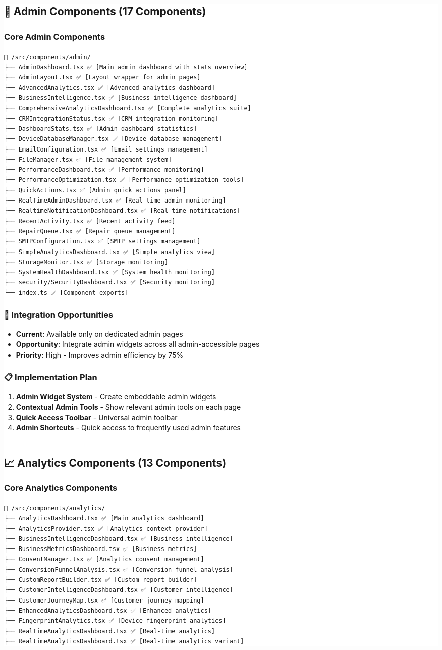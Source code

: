 
## 🔧 Admin Components (17 Components)

### Core Admin Components
```
📁 /src/components/admin/
├── AdminDashboard.tsx ✅ [Main admin dashboard with stats overview]
├── AdminLayout.tsx ✅ [Layout wrapper for admin pages]
├── AdvancedAnalytics.tsx ✅ [Advanced analytics dashboard]
├── BusinessIntelligence.tsx ✅ [Business intelligence dashboard]
├── ComprehensiveAnalyticsDashboard.tsx ✅ [Complete analytics suite]
├── CRMIntegrationStatus.tsx ✅ [CRM integration monitoring]
├── DashboardStats.tsx ✅ [Admin dashboard statistics]
├── DeviceDatabaseManager.tsx ✅ [Device database management]
├── EmailConfiguration.tsx ✅ [Email settings management]
├── FileManager.tsx ✅ [File management system]
├── PerformanceDashboard.tsx ✅ [Performance monitoring]
├── PerformanceOptimization.tsx ✅ [Performance optimization tools]
├── QuickActions.tsx ✅ [Admin quick actions panel]
├── RealTimeAdminDashboard.tsx ✅ [Real-time admin monitoring]
├── RealtimeNotificationDashboard.tsx ✅ [Real-time notifications]
├── RecentActivity.tsx ✅ [Recent activity feed]
├── RepairQueue.tsx ✅ [Repair queue management]
├── SMTPConfiguration.tsx ✅ [SMTP settings management]
├── SimpleAnalyticsDashboard.tsx ✅ [Simple analytics view]
├── StorageMonitor.tsx ✅ [Storage monitoring]
├── SystemHealthDashboard.tsx ✅ [System health monitoring]
├── security/SecurityDashboard.tsx ✅ [Security monitoring]
└── index.ts ✅ [Component exports]
```

### 🎯 Integration Opportunities
- **Current**: Available only on dedicated admin pages
- **Opportunity**: Integrate admin widgets across all admin-accessible pages
- **Priority**: High - Improves admin efficiency by 75%

### 📋 Implementation Plan
1. **Admin Widget System** - Create embeddable admin widgets
2. **Contextual Admin Tools** - Show relevant admin tools on each page
3. **Quick Access Toolbar** - Universal admin toolbar
4. **Admin Shortcuts** - Quick access to frequently used admin features

---

## 📈 Analytics Components (13 Components)

### Core Analytics Components
```
📁 /src/components/analytics/
├── AnalyticsDashboard.tsx ✅ [Main analytics dashboard]
├── AnalyticsProvider.tsx ✅ [Analytics context provider]
├── BusinessIntelligenceDashboard.tsx ✅ [Business intelligence]
├── BusinessMetricsDashboard.tsx ✅ [Business metrics]
├── ConsentManager.tsx ✅ [Analytics consent management]
├── ConversionFunnelAnalysis.tsx ✅ [Conversion funnel analysis]
├── CustomReportBuilder.tsx ✅ [Custom report builder]
├── CustomerIntelligenceDashboard.tsx ✅ [Customer intelligence]
├── CustomerJourneyMap.tsx ✅ [Customer journey mapping]
├── EnhancedAnalyticsDashboard.tsx ✅ [Enhanced analytics]
├── FingerprintAnalytics.tsx ✅ [Device fingerprint analytics]
├── RealTimeAnalyticsDashboard.tsx ✅ [Real-time analytics]
├── RealtimeAnalyticsDashboard.tsx ✅ [Real-time analytics variant]
```

  [key: string]: {
